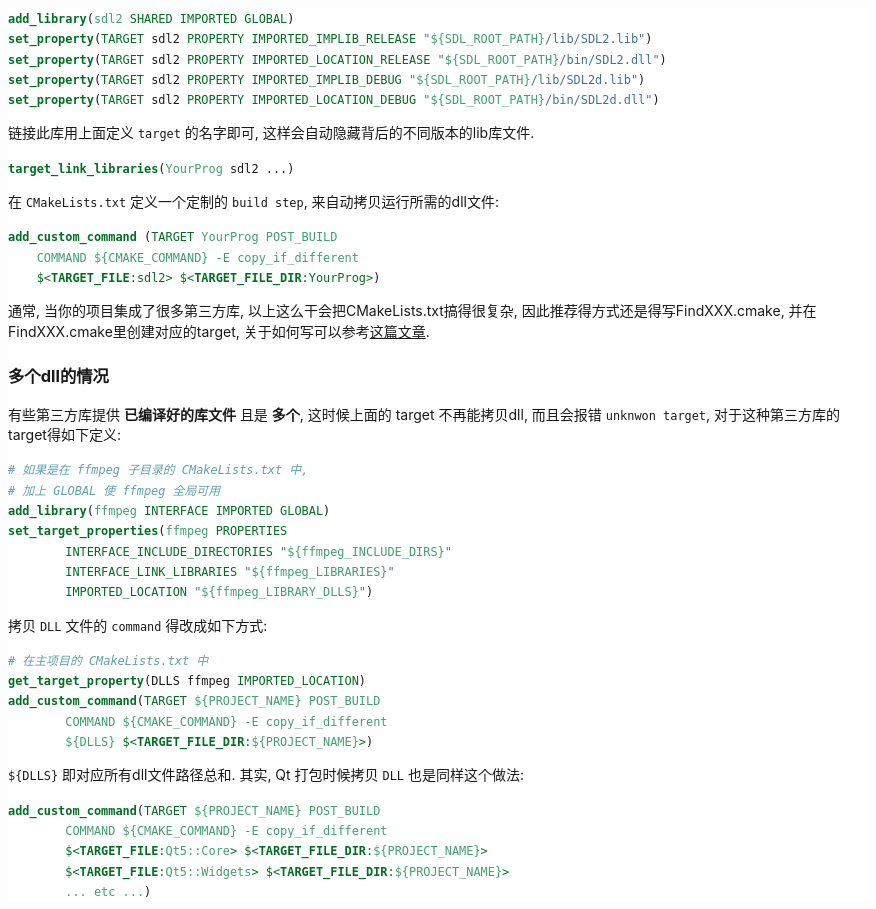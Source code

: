 ```cmake
add_library(sdl2 SHARED IMPORTED GLOBAL)
set_property(TARGET sdl2 PROPERTY IMPORTED_IMPLIB_RELEASE "${SDL_ROOT_PATH}/lib/SDL2.lib")
set_property(TARGET sdl2 PROPERTY IMPORTED_LOCATION_RELEASE "${SDL_ROOT_PATH}/bin/SDL2.dll")
set_property(TARGET sdl2 PROPERTY IMPORTED_IMPLIB_DEBUG "${SDL_ROOT_PATH}/lib/SDL2d.lib")
set_property(TARGET sdl2 PROPERTY IMPORTED_LOCATION_DEBUG "${SDL_ROOT_PATH}/bin/SDL2d.dll")
```

链接此库用上面定义 `target` 的名字即可,
这样会自动隐藏背后的不同版本的lib库文件.

```cmake
target_link_libraries(YourProg sdl2 ...)
```

在 `CMakeLists.txt` 定义一个定制的 `build step`,
来自动拷贝运行所需的dll文件:

```cmake
add_custom_command (TARGET YourProg POST_BUILD
    COMMAND ${CMAKE_COMMAND} -E copy_if_different
    $<TARGET_FILE:sdl2> $<TARGET_FILE_DIR:YourProg>)
```

通常, 当你的项目集成了很多第三方库, 以上这么干会把CMakeLists.txt搞得很复杂,
因此推荐得方式还是得写FindXXX.cmake,
并在FindXXX.cmake里创建对应的target,
关于如何写可以参考[这篇文章](https://www.jianshu.com/p/3d90d05ed7cd).

### 多个dll的情况

有些第三方库提供 **已编译好的库文件** 且是 **多个**, 这时候上面的 target 不再能拷贝dll,
而且会报错 `unknwon target`, 对于这种第三方库的target得如下定义:

```cmake
# 如果是在 ffmpeg 子目录的 CMakeLists.txt 中,
# 加上 GLOBAL 使 ffmpeg 全局可用
add_library(ffmpeg INTERFACE IMPORTED GLOBAL)
set_target_properties(ffmpeg PROPERTIES
        INTERFACE_INCLUDE_DIRECTORIES "${ffmpeg_INCLUDE_DIRS}"
        INTERFACE_LINK_LIBRARIES "${ffmpeg_LIBRARIES}"
        IMPORTED_LOCATION "${ffmpeg_LIBRARY_DLLS}")
```

拷贝 `DLL` 文件的 `command` 得改成如下方式:

```cmake
# 在主项目的 CMakeLists.txt 中
get_target_property(DLLS ffmpeg IMPORTED_LOCATION)
add_custom_command(TARGET ${PROJECT_NAME} POST_BUILD
        COMMAND ${CMAKE_COMMAND} -E copy_if_different
        ${DLLS} $<TARGET_FILE_DIR:${PROJECT_NAME}>)
```

`${DLLS}` 即对应所有dll文件路径总和.
其实, Qt 打包时候拷贝 `DLL` 也是同样这个做法:

```cmake
add_custom_command(TARGET ${PROJECT_NAME} POST_BUILD
        COMMAND ${CMAKE_COMMAND} -E copy_if_different
        $<TARGET_FILE:Qt5::Core> $<TARGET_FILE_DIR:${PROJECT_NAME}>
        $<TARGET_FILE:Qt5::Widgets> $<TARGET_FILE_DIR:${PROJECT_NAME}>
        ... etc ...)
```
